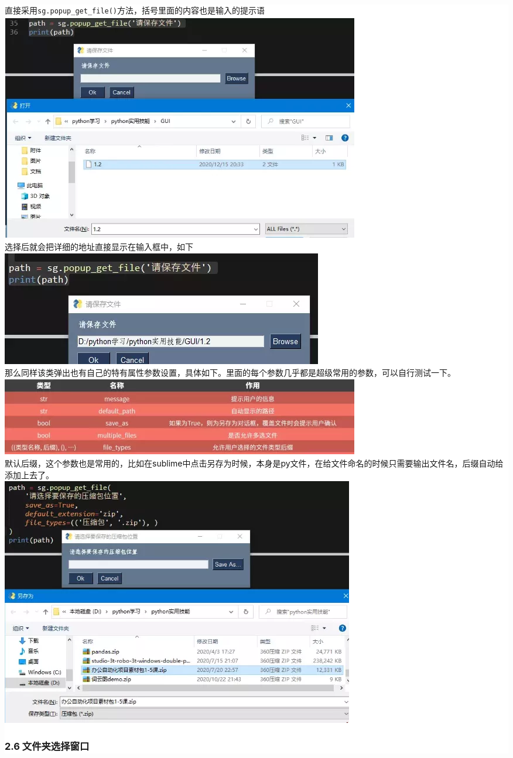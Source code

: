 直接采用`sg.popup_get_file()`方法，括号里面的内容也是输入的提示语<br />![](./img/1645059015506-d5f41b5e-6e54-45de-95da-91c112f3da35.webp)<br />选择后就会把详细的地址直接显示在输入框中，如下<br />![](./img/1645059015534-c9f3b61b-cbb6-48df-9145-1f0c52e4bf46.webp)<br />那么同样该类弹出也有自己的特有属性参数设置，具体如下。里面的每个参数几乎都是超级常用的参数，可以自行测试一下。<br />![](./img/1645059015505-1d9a3d3c-3a37-4e07-a8bb-3497d3485fba.webp)<br />默认后缀，这个参数也是常用的，比如在sublime中点击另存为时候，本身是py文件，在给文件命名的时候只需要输出文件名，后缀自动给添加上去了。<br />![](./img/1645059015586-1c699218-c743-47de-b31e-6db012b60f85.webp)
<a name="qXSrE"></a>
### 2.6 文件夹选择窗口